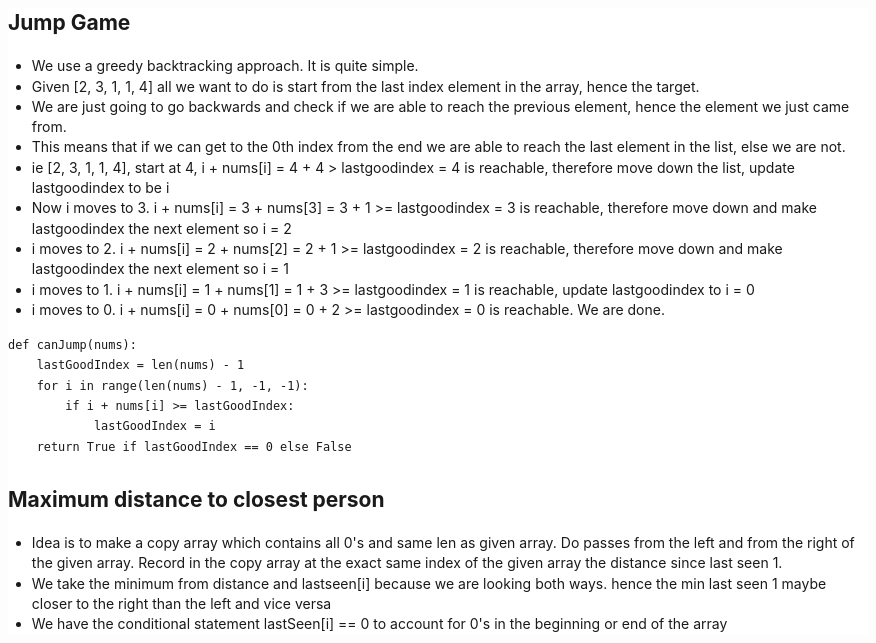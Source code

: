 ## Jump Game

- We use a greedy backtracking approach. It is quite simple.
- Given [2, 3, 1, 1, 4] all we want to do is start from the last index element in the array, hence the target.
- We are just going to go backwards and check if we are able to reach the previous element, hence the element we just came from.
- This means that if we can get to the 0th index from the end we are able to reach the last element in the list, else we are not.
- ie [2, 3, 1, 1, 4], start at 4, i + nums[i] = 4 + 4 > lastgoodindex = 4 is reachable, therefore move down the list, update lastgoodindex to be i
- Now i moves to 3. i + nums[i] = 3 + nums[3] = 3 + 1 >= lastgoodindex = 3 is reachable, therefore move down and make lastgoodindex the next element so i = 2
- i moves to 2. i + nums[i] = 2 + nums[2] = 2 + 1 >= lastgoodindex = 2 is reachable, therefore move down and make lastgoodindex the next element so i = 1
- i moves to 1. i + nums[i] = 1 + nums[1] = 1 + 3 >= lastgoodindex = 1 is reachable, update lastgoodindex to i = 0
- i moves to 0. i + nums[i] = 0 + nums[0] = 0 + 2 >= lastgoodindex = 0 is reachable. We are done.

```
def canJump(nums):
    lastGoodIndex = len(nums) - 1
    for i in range(len(nums) - 1, -1, -1):
        if i + nums[i] >= lastGoodIndex:
            lastGoodIndex = i
    return True if lastGoodIndex == 0 else False
```

## Maximum distance to closest person

- Idea is to make a copy array which contains all 0's and same len as given array. Do passes from the left and from the right of the given array. Record in the copy array at the exact same index of the given array the distance since last seen 1.
- We take the minimum from distance and lastseen[i] because we are looking both ways. hence the min last seen 1 maybe closer to the right than the left and vice versa
- We have the conditional statement lastSeen[i] == 0 to account for 0's in the beginning or end of the array
